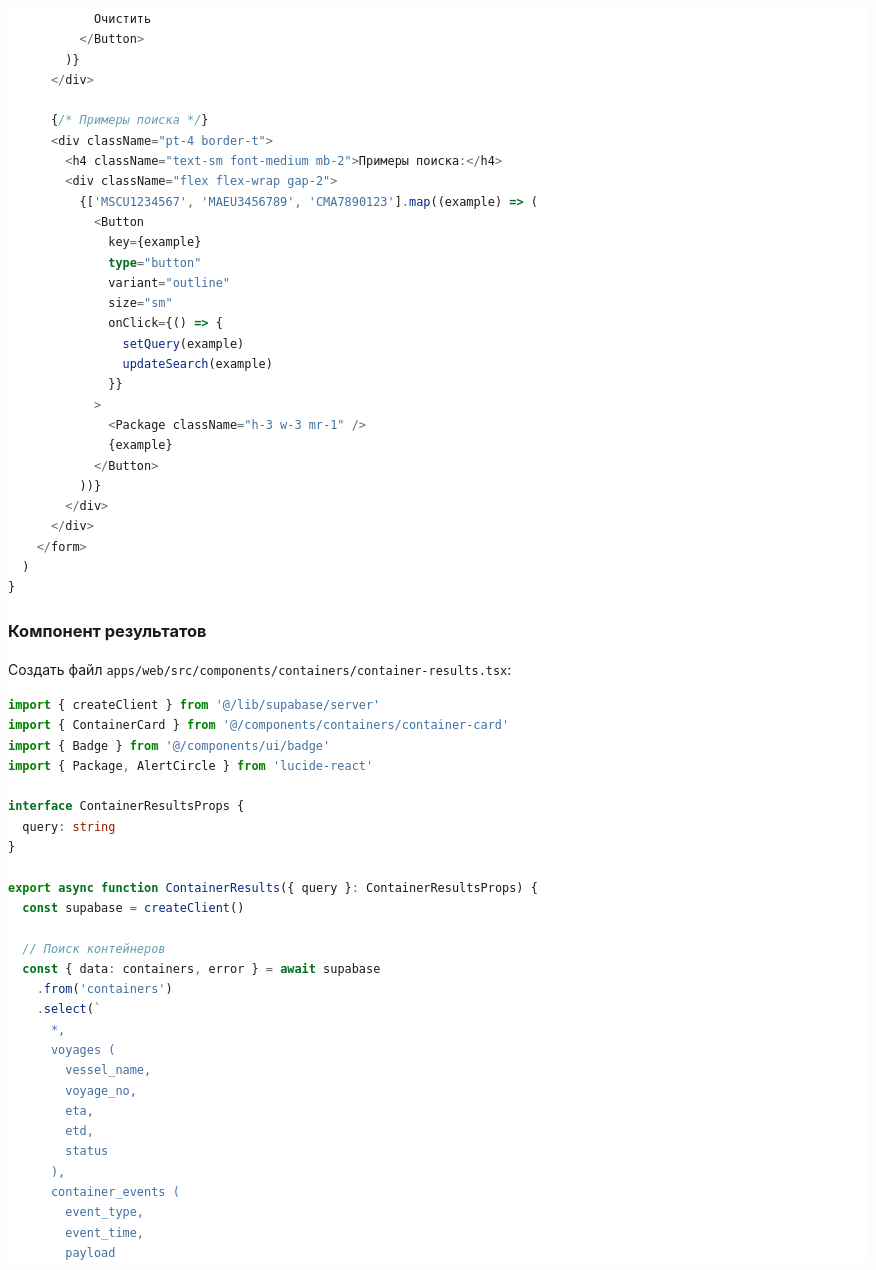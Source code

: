 ```typescript
            Очистить
          </Button>
        )}
      </div>

      {/* Примеры поиска */}
      <div className="pt-4 border-t">
        <h4 className="text-sm font-medium mb-2">Примеры поиска:</h4>
        <div className="flex flex-wrap gap-2">
          {['MSCU1234567', 'MAEU3456789', 'CMA7890123'].map((example) => (
            <Button
              key={example}
              type="button"
              variant="outline"
              size="sm"
              onClick={() => {
                setQuery(example)
                updateSearch(example)
              }}
            >
              <Package className="h-3 w-3 mr-1" />
              {example}
            </Button>
          ))}
        </div>
      </div>
    </form>
  )
}
```

### Компонент результатов

Создать файл `apps/web/src/components/containers/container-results.tsx`:

```typescript
import { createClient } from '@/lib/supabase/server'
import { ContainerCard } from '@/components/containers/container-card'
import { Badge } from '@/components/ui/badge'
import { Package, AlertCircle } from 'lucide-react'

interface ContainerResultsProps {
  query: string
}

export async function ContainerResults({ query }: ContainerResultsProps) {
  const supabase = createClient()
  
  // Поиск контейнеров
  const { data: containers, error } = await supabase
    .from('containers')
    .select(`
      *,
      voyages (
        vessel_name,
        voyage_no,
        eta,
        etd,
        status
      ),
      container_events (
        event_type,
        event_time,
        payload
```